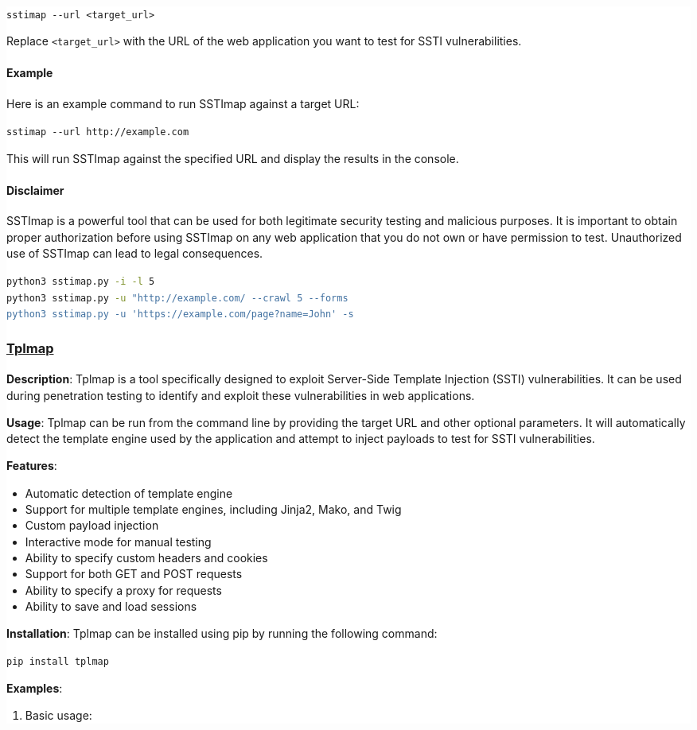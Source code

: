 ```
sstimap --url <target_url>
```

Replace `<target_url>` with the URL of the web application you want to test for SSTI vulnerabilities.

#### Example

Here is an example command to run SSTImap against a target URL:

```
sstimap --url http://example.com
```

This will run SSTImap against the specified URL and display the results in the console.

#### Disclaimer

SSTImap is a powerful tool that can be used for both legitimate security testing and malicious purposes. It is important to obtain proper authorization before using SSTImap on any web application that you do not own or have permission to test. Unauthorized use of SSTImap can lead to legal consequences.
```bash
python3 sstimap.py -i -l 5
python3 sstimap.py -u "http://example.com/ --crawl 5 --forms
python3 sstimap.py -u 'https://example.com/page?name=John' -s
```
### [Tplmap](https://github.com/epinna/tplmap)

**Description**: Tplmap is a tool specifically designed to exploit Server-Side Template Injection (SSTI) vulnerabilities. It can be used during penetration testing to identify and exploit these vulnerabilities in web applications.

**Usage**: Tplmap can be run from the command line by providing the target URL and other optional parameters. It will automatically detect the template engine used by the application and attempt to inject payloads to test for SSTI vulnerabilities.

**Features**:
- Automatic detection of template engine
- Support for multiple template engines, including Jinja2, Mako, and Twig
- Custom payload injection
- Interactive mode for manual testing
- Ability to specify custom headers and cookies
- Support for both GET and POST requests
- Ability to specify a proxy for requests
- Ability to save and load sessions

**Installation**: Tplmap can be installed using pip by running the following command:

```
pip install tplmap
```

**Examples**:

1. Basic usage:
